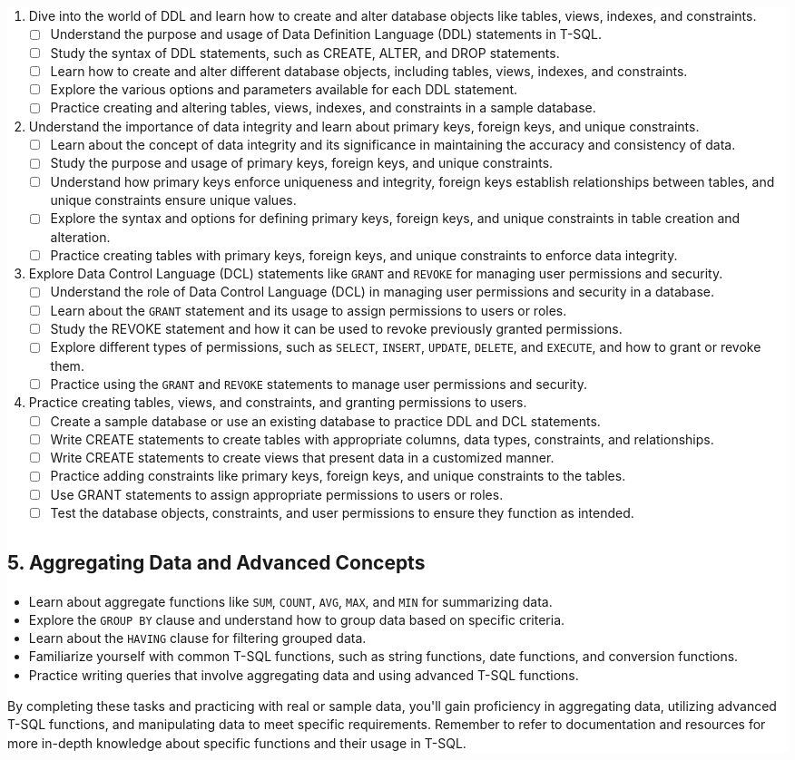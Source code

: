 1. Dive into the world of DDL and learn how to create and alter database objects like tables, views, indexes, and constraints.
   - [ ] Understand the purpose and usage of Data Definition Language (DDL) statements in T-SQL.
   - [ ] Study the syntax of DDL statements, such as CREATE, ALTER, and DROP statements.
   - [ ] Learn how to create and alter different database objects, including tables, views, indexes, and constraints.
   - [ ] Explore the various options and parameters available for each DDL statement.
   - [ ] Practice creating and altering tables, views, indexes, and constraints in a sample database.
2. Understand the importance of data integrity and learn about primary keys, foreign keys, and unique constraints.
   - [ ] Learn about the concept of data integrity and its significance in maintaining the accuracy and consistency of data.
   - [ ] Study the purpose and usage of primary keys, foreign keys, and unique constraints.
   - [ ] Understand how primary keys enforce uniqueness and integrity, foreign keys establish relationships between tables, and unique constraints ensure unique values.
   - [ ] Explore the syntax and options for defining primary keys, foreign keys, and unique constraints in table creation and alteration.
   - [ ] Practice creating tables with primary keys, foreign keys, and unique constraints to enforce data integrity.
3. Explore Data Control Language (DCL) statements like `GRANT` and `REVOKE` for managing user permissions and security.
   - [ ] Understand the role of Data Control Language (DCL) in managing user permissions and security in a database.
   - [ ] Learn about the `GRANT` statement and its usage to assign permissions to users or roles.
   - [ ] Study the REVOKE statement and how it can be used to revoke previously granted permissions.
   - [ ] Explore different types of permissions, such as `SELECT`, `INSERT`, `UPDATE`, `DELETE`, and `EXECUTE`, and how to grant or revoke them.
   - [ ] Practice using the `GRANT` and `REVOKE` statements to manage user permissions and security.
4. Practice creating tables, views, and constraints, and granting permissions to users.
   - [ ] Create a sample database or use an existing database to practice DDL and DCL statements.
   - [ ] Write CREATE statements to create tables with appropriate columns, data types, constraints, and relationships.
   - [ ] Write CREATE statements to create views that present data in a customized manner.
   - [ ] Practice adding constraints like primary keys, foreign keys, and unique constraints to the tables.
   - [ ] Use GRANT statements to assign appropriate permissions to users or roles.
   - [ ] Test the database objects, constraints, and user permissions to ensure they function as intended.

## 5. Aggregating Data and Advanced Concepts

- Learn about aggregate functions like `SUM`, `COUNT`, `AVG`, `MAX`, and `MIN` for summarizing data.
- Explore the `GROUP BY` clause and understand how to group data based on specific criteria.
- Learn about the `HAVING` clause for filtering grouped data.
- Familiarize yourself with common T-SQL functions, such as string functions, date functions, and conversion functions.
- Practice writing queries that involve aggregating data and using advanced T-SQL functions.

By completing these tasks and practicing with real or sample data, you'll gain proficiency in aggregating data, utilizing advanced T-SQL functions, and manipulating data to meet specific requirements. Remember to refer to documentation and resources for more in-depth knowledge about specific functions and their usage in T-SQL.
